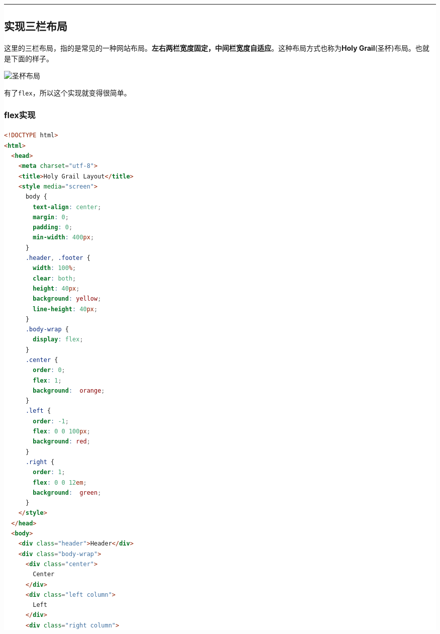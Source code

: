 ```html
```
---

## 实现三栏布局

这里的三栏布局，指的是常见的一种网站布局。**左右两栏宽度固定，中间栏宽度自适应**。这种布局方式也称为**Holy Grail**(圣杯)布局。也就是下面的样子。

![圣杯布局](https://bitsofco.de/content/images/2016/03/Holy_Grail_CSS_Grid.gif)

有了`flex`，所以这个实现就变得很简单。

### flex实现

```html
<!DOCTYPE html>
<html>
  <head>
    <meta charset="utf-8">
    <title>Holy Grail Layout</title>
    <style media="screen">
      body {
        text-align: center;
        margin: 0;
        padding: 0;
        min-width: 400px;
      }
      .header, .footer {
        width: 100%;
        clear: both;
        height: 40px;
        background: yellow;
        line-height: 40px;
      }
      .body-wrap {
        display: flex;
      }
      .center {
        order: 0;
        flex: 1;
        background:  orange;
      }
      .left {
        order: -1;
        flex: 0 0 100px;
        background: red;
      }
      .right {
        order: 1;
        flex: 0 0 12em;
        background:  green;
      }
    </style>
  </head>
  <body>
    <div class="header">Header</div>
    <div class="body-wrap">
      <div class="center">
        Center
      </div>
      <div class="left column">
        Left
      </div>
      <div class="right column">
```